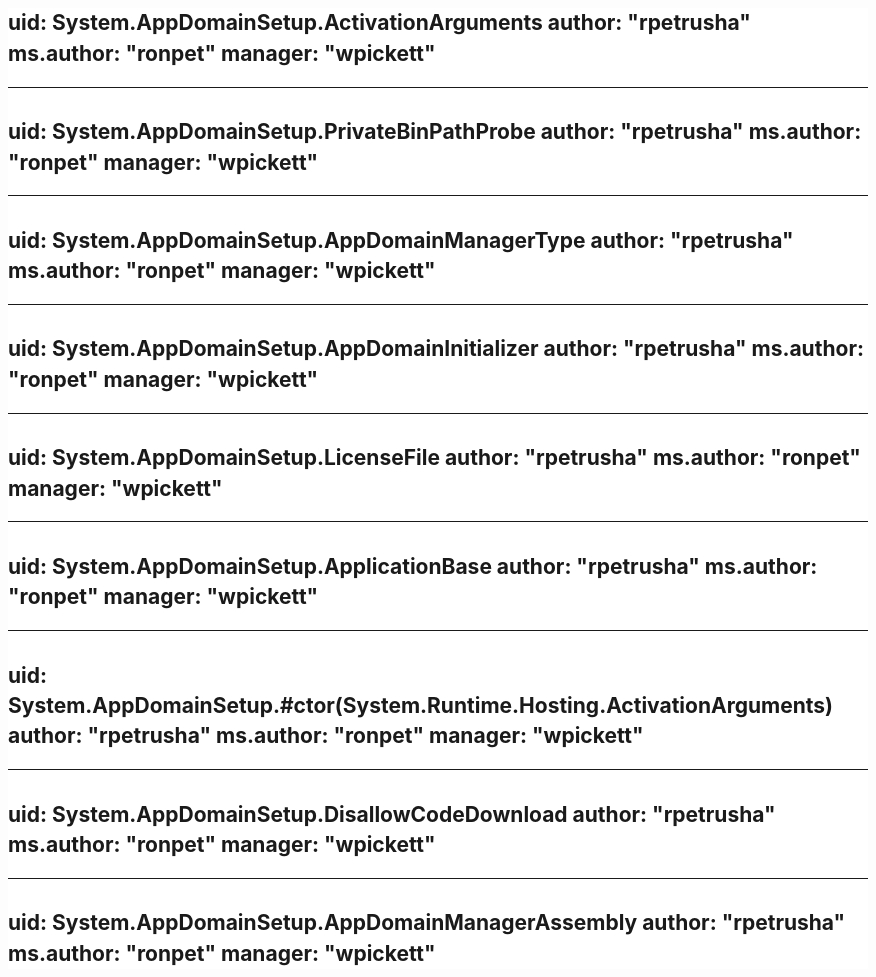 uid: System.AppDomainSetup.ActivationArguments
author: "rpetrusha"
ms.author: "ronpet"
manager: "wpickett"
---

---
uid: System.AppDomainSetup.PrivateBinPathProbe
author: "rpetrusha"
ms.author: "ronpet"
manager: "wpickett"
---

---
uid: System.AppDomainSetup.AppDomainManagerType
author: "rpetrusha"
ms.author: "ronpet"
manager: "wpickett"
---

---
uid: System.AppDomainSetup.AppDomainInitializer
author: "rpetrusha"
ms.author: "ronpet"
manager: "wpickett"
---

---
uid: System.AppDomainSetup.LicenseFile
author: "rpetrusha"
ms.author: "ronpet"
manager: "wpickett"
---

---
uid: System.AppDomainSetup.ApplicationBase
author: "rpetrusha"
ms.author: "ronpet"
manager: "wpickett"
---

---
uid: System.AppDomainSetup.#ctor(System.Runtime.Hosting.ActivationArguments)
author: "rpetrusha"
ms.author: "ronpet"
manager: "wpickett"
---

---
uid: System.AppDomainSetup.DisallowCodeDownload
author: "rpetrusha"
ms.author: "ronpet"
manager: "wpickett"
---

---
uid: System.AppDomainSetup.AppDomainManagerAssembly
author: "rpetrusha"
ms.author: "ronpet"
manager: "wpickett"
---
